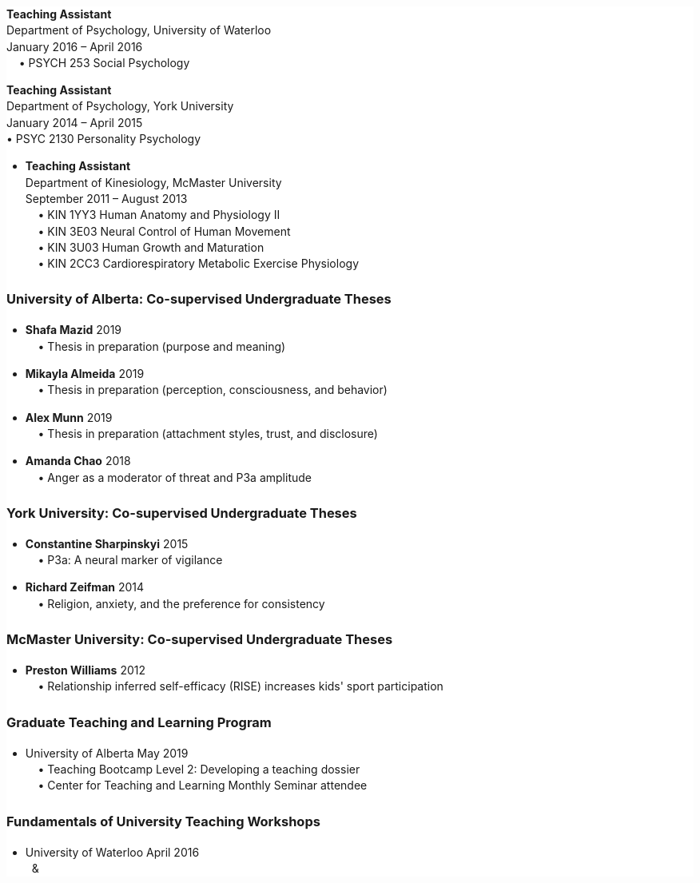 **Teaching Assistant**  
  Department of Psychology, University of Waterloo  
  January 2016 – April 2016  
  &nbsp;&nbsp;&nbsp;&nbsp;• PSYCH 253 Social Psychology  

**Teaching Assistant**  
  Department of Psychology, York University  
  January 2014 – April 2015  
  • PSYC 2130 Personality Psychology  

- **Teaching Assistant**  
  Department of Kinesiology, McMaster University  
  September 2011 – August 2013  
  &nbsp;&nbsp;&nbsp;&nbsp;• KIN 1YY3 Human Anatomy and Physiology II  
  &nbsp;&nbsp;&nbsp;&nbsp;• KIN 3E03 Neural Control of Human Movement  
  &nbsp;&nbsp;&nbsp;&nbsp;• KIN 3U03 Human Growth and Maturation  
  &nbsp;&nbsp;&nbsp;&nbsp;• KIN 2CC3 Cardiorespiratory Metabolic Exercise Physiology  
			

### University of Alberta: Co-supervised Undergraduate Theses
- **Shafa Mazid**  2019  
  &nbsp;&nbsp;&nbsp;&nbsp;• Thesis in preparation (purpose and meaning)  

- **Mikayla Almeida**  2019  
  &nbsp;&nbsp;&nbsp;&nbsp;• Thesis in preparation (perception, consciousness, and behavior)  

- **Alex Munn**  2019  
  &nbsp;&nbsp;&nbsp;&nbsp;• Thesis in preparation (attachment styles, trust, and disclosure)  

- **Amanda Chao**  2018  
  &nbsp;&nbsp;&nbsp;&nbsp;• Anger as a moderator of threat and P3a amplitude  

### York University: Co-supervised Undergraduate Theses
- **Constantine Sharpinskyi**  2015  
  &nbsp;&nbsp;&nbsp;&nbsp;• P3a: A neural marker of vigilance  

- **Richard Zeifman**  2014  
  &nbsp;&nbsp;&nbsp;&nbsp;• Religion, anxiety, and the preference for consistency  

### McMaster University: Co-supervised Undergraduate Theses
- **Preston Williams**  2012  
  &nbsp;&nbsp;&nbsp;&nbsp;• Relationship inferred self-efficacy (RISE) increases kids' sport participation  

### Graduate Teaching and Learning Program
- University of Alberta  May 2019  
  &nbsp;&nbsp;&nbsp;&nbsp;• Teaching Bootcamp Level 2: Developing a teaching dossier  
  &nbsp;&nbsp;&nbsp;&nbsp;• Center for Teaching and Learning Monthly Seminar attendee  

### Fundamentals of University Teaching Workshops  
- University of Waterloo  April 2016  
  &nbsp;&nbsp;&
